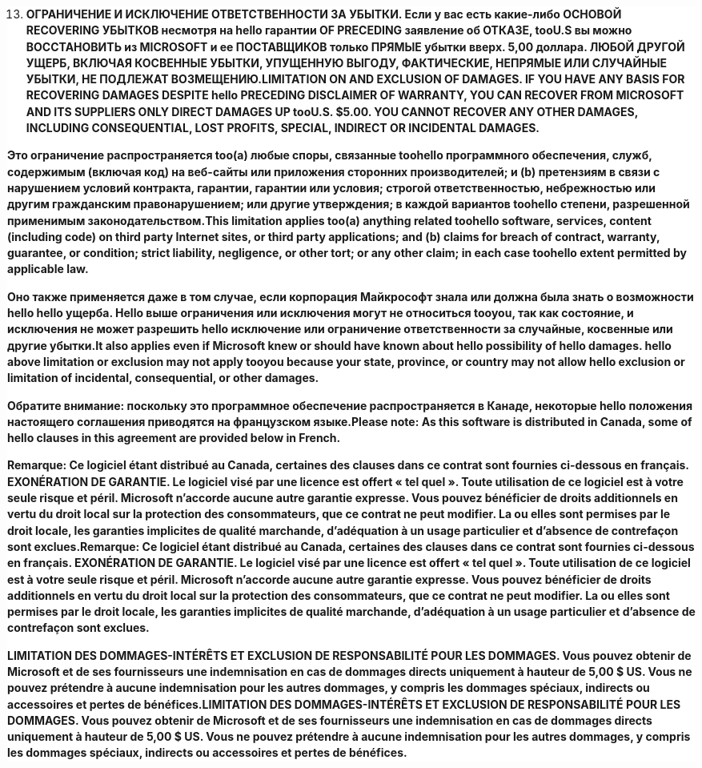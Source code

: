 13. <span data-ttu-id="b5b85-211">**ОГРАНИЧЕНИЕ И ИСКЛЮЧЕНИЕ ОТВЕТСТВЕННОСТИ ЗА УБЫТКИ. Если у вас есть какие-либо ОСНОВОЙ RECOVERING УБЫТКОВ несмотря на hello гарантии OF PRECEDING заявление об ОТКАЗЕ, tooU.S вы можно ВОССТАНОВИТЬ из MICROSOFT и ее ПОСТАВЩИКОВ только ПРЯМЫЕ убытки вверх. 5,00 доллара. ЛЮБОЙ ДРУГОЙ УЩЕРБ, ВКЛЮЧАЯ КОСВЕННЫЕ УБЫТКИ, УПУЩЕННУЮ ВЫГОДУ, ФАКТИЧЕСКИЕ, НЕПРЯМЫЕ ИЛИ СЛУЧАЙНЫЕ УБЫТКИ, НЕ ПОДЛЕЖАТ ВОЗМЕЩЕНИЮ.**</span><span class="sxs-lookup"><span data-stu-id="b5b85-211">**LIMITATION ON AND EXCLUSION OF DAMAGES. IF YOU HAVE ANY BASIS FOR RECOVERING DAMAGES DESPITE hello PRECEDING DISCLAIMER OF WARRANTY, YOU CAN RECOVER FROM MICROSOFT AND ITS SUPPLIERS ONLY DIRECT DAMAGES UP tooU.S. $5.00. YOU CANNOT RECOVER ANY OTHER DAMAGES, INCLUDING CONSEQUENTIAL, LOST PROFITS, SPECIAL, INDIRECT OR INCIDENTAL DAMAGES.**</span></span>

<span data-ttu-id="b5b85-212">**Это ограничение распространяется too(a) любые споры, связанные toohello программного обеспечения, служб, содержимым (включая код) на веб-сайты или приложения сторонних производителей; и (b) претензиям в связи с нарушением условий контракта, гарантии, гарантии или условия; строгой ответственностью, небрежностью или другим гражданским правонарушением; или другие утверждения; в каждой вариантов toohello степени, разрешенной применимым законодательством.**</span><span class="sxs-lookup"><span data-stu-id="b5b85-212">**This limitation applies too(a) anything related toohello software, services, content (including code) on third party Internet sites, or third party applications; and (b) claims for breach of contract, warranty, guarantee, or condition; strict liability, negligence, or other tort; or any other claim; in each case toohello extent permitted by applicable law.**</span></span>

<span data-ttu-id="b5b85-213">**Оно также применяется даже в том случае, если корпорация Майкрософт знала или должна была знать о возможности hello hello ущерба. Hello выше ограничения или исключения могут не относиться tooyou, так как состояние, и исключения не может разрешить hello исключение или ограничение ответственности за случайные, косвенные или другие убытки.**</span><span class="sxs-lookup"><span data-stu-id="b5b85-213">**It also applies even if Microsoft knew or should have known about hello possibility of hello damages. hello above limitation or exclusion may not apply tooyou because your state, province, or country may not allow hello exclusion or limitation of incidental, consequential, or other damages.**</span></span>

<span data-ttu-id="b5b85-214">**Обратите внимание: поскольку это программное обеспечение распространяется в Канаде, некоторые hello положения настоящего соглашения приводятся на французском языке.**</span><span class="sxs-lookup"><span data-stu-id="b5b85-214">**Please note: As this software is distributed in Canada, some of hello clauses in this agreement are provided below in French.**</span></span>

<span data-ttu-id="b5b85-215">**Remarque: Ce logiciel étant distribué au Canada, certaines des clauses dans ce contrat sont fournies ci-dessous en français. EXONÉRATION DE GARANTIE. Le logiciel visé par une licence est offert « tel quel ». Toute utilisation de ce logiciel est à votre seule risque et péril. Microsoft n’accorde aucune autre garantie expresse. Vous pouvez bénéficier de droits additionnels en vertu du droit local sur la protection des consommateurs, que ce contrat ne peut modifier. La ou elles sont permises par le droit locale, les garanties implicites de qualité marchande, d’adéquation à un usage particulier et d’absence de contrefaçon sont exclues.**</span><span class="sxs-lookup"><span data-stu-id="b5b85-215">**Remarque: Ce logiciel étant distribué au Canada, certaines des clauses dans ce contrat sont fournies ci-dessous en français. EXONÉRATION DE GARANTIE. Le logiciel visé par une licence est offert « tel quel ». Toute utilisation de ce logiciel est à votre seule risque et péril. Microsoft n’accorde aucune autre garantie expresse. Vous pouvez bénéficier de droits additionnels en vertu du droit local sur la protection des consommateurs, que ce contrat ne peut modifier. La ou elles sont permises par le droit locale, les garanties implicites de qualité marchande, d’adéquation à un usage particulier et d’absence de contrefaçon sont exclues.**</span></span>

<span data-ttu-id="b5b85-216">**LIMITATION DES DOMMAGES-INTÉRÊTS ET EXCLUSION DE RESPONSABILITÉ POUR LES DOMMAGES. Vous pouvez obtenir de Microsoft et de ses fournisseurs une indemnisation en cas de dommages directs uniquement à hauteur de 5,00 $ US. Vous ne pouvez prétendre à aucune indemnisation pour les autres dommages, y compris les dommages spéciaux, indirects ou accessoires et pertes de bénéfices.**</span><span class="sxs-lookup"><span data-stu-id="b5b85-216">**LIMITATION DES DOMMAGES-INTÉRÊTS ET EXCLUSION DE RESPONSABILITÉ POUR LES DOMMAGES. Vous pouvez obtenir de Microsoft et de ses fournisseurs une indemnisation en cas de dommages directs uniquement à hauteur de 5,00 $ US. Vous ne pouvez prétendre à aucune indemnisation pour les autres dommages, y compris les dommages spéciaux, indirects ou accessoires et pertes de bénéfices.**</span></span>
